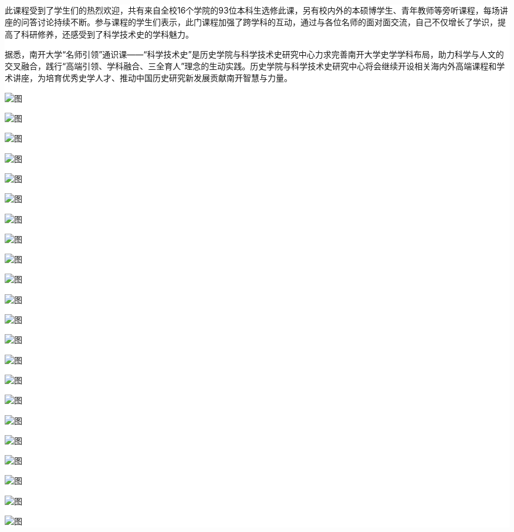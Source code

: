 此课程受到了学生们的热烈欢迎，共有来自全校16个学院的93位本科生选修此课，另有校内外的本硕博学生、青年教师等旁听课程，每场讲座的问答讨论持续不断。参与课程的学生们表示，此门课程加强了跨学科的互动，通过与各位名师的面对面交流，自己不仅增长了学识，提高了科研修养，还感受到了科学技术史的学科魅力。

据悉，南开大学“名师引领”通识课——“科学技术史”是历史学院与科学技术史研究中心力求完善南开大学史学学科布局，助力科学与人文的交叉融合，践行“高端引领、学科融合、三全育人”理念的生动实践。历史学院与科学技术史研究中心将会继续开设相关海内外高端课程和学术讲座，为培育优秀史学人才、推动中国历史研究新发展贡献南开智慧与力量。

![图](http://news.nankai.edu.cn/ywsd/system/2022/12/25/g)

![图](http://news.nankai.edu.cn/ywsd/system/2022/12/25/p)

![图](http://news.nankai.edu.cn/ywsd/system/2022/12/25/j)

![图](http://news.nankai.edu.cn/ywsd/system/2022/12/25/)

![图](http://news.nankai.edu.cn/ywsd/system/2022/12/25/e)

![图](http://news.nankai.edu.cn/ywsd/system/2022/12/25/9)

![图](http://news.nankai.edu.cn/ywsd/system/2022/12/25/6)

![图](http://news.nankai.edu.cn/ywsd/system/2022/12/25/c)

![图](http://news.nankai.edu.cn/ywsd/system/2022/12/25/a)

![图](http://news.nankai.edu.cn/ywsd/system/2022/12/25/5)

![图](http://news.nankai.edu.cn/ywsd/system/2022/12/25/4)

![图](http://news.nankai.edu.cn/ywsd/system/2022/12/25/c)

![图](http://news.nankai.edu.cn/ywsd/system/2022/12/25/_)

![图](http://news.nankai.edu.cn/ywsd/system/2022/12/25/7)

![图](http://news.nankai.edu.cn/ywsd/system/2022/12/25/3)

![图](http://news.nankai.edu.cn/ywsd/system/2022/12/25/3)

![图](http://news.nankai.edu.cn/ywsd/system/2022/12/25/9)

![图](http://news.nankai.edu.cn/ywsd/system/2022/12/25/4)

![图](http://news.nankai.edu.cn/ywsd/system/2022/12/25/0)

![图](http://news.nankai.edu.cn/ywsd/system/2022/12/25/0)

![图](http://news.nankai.edu.cn/ywsd/system/2022/12/25/0)

![图](http://news.nankai.edu.cn/ywsd/system/2022/12/25/3)
